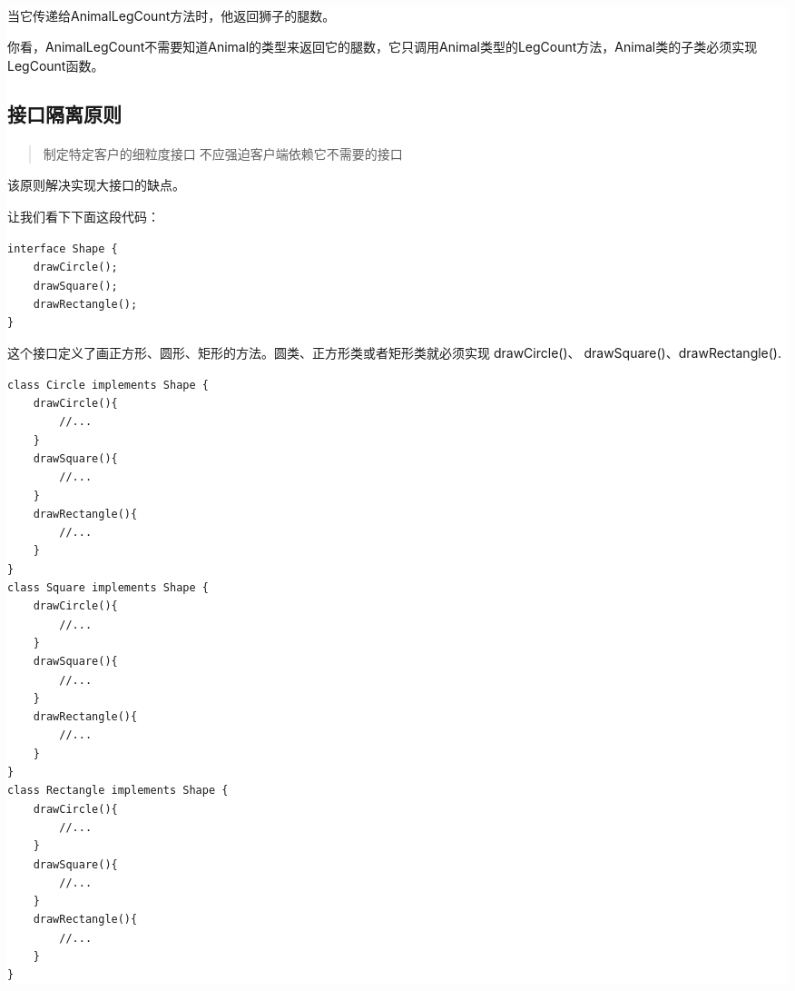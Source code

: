 当它传递给AnimalLegCount方法时，他返回狮子的腿数。

你看，AnimalLegCount不需要知道Animal的类型来返回它的腿数，它只调用Animal类型的LegCount方法，Animal类的子类必须实现LegCount函数。

## 接口隔离原则

> 制定特定客户的细粒度接口
> 不应强迫客户端依赖它不需要的接口

该原则解决实现大接口的缺点。

让我们看下下面这段代码：

	interface Shape {
	    drawCircle();
	    drawSquare();
	    drawRectangle();
	}
	
这个接口定义了画正方形、圆形、矩形的方法。圆类、正方形类或者矩形类就必须实现 drawCircle()、 drawSquare()、drawRectangle().

	class Circle implements Shape {
	    drawCircle(){
	        //...
	    }
	    drawSquare(){
	        //...
	    }
	    drawRectangle(){
	        //...
	    }    
	}
	class Square implements Shape {
	    drawCircle(){
	        //...
	    }
	    drawSquare(){
	        //...
	    }
	    drawRectangle(){
	        //...
	    }    
	}
	class Rectangle implements Shape {
	    drawCircle(){
	        //...
	    }
	    drawSquare(){
	        //...
	    }
	    drawRectangle(){
	        //...
	    }    
	}
	